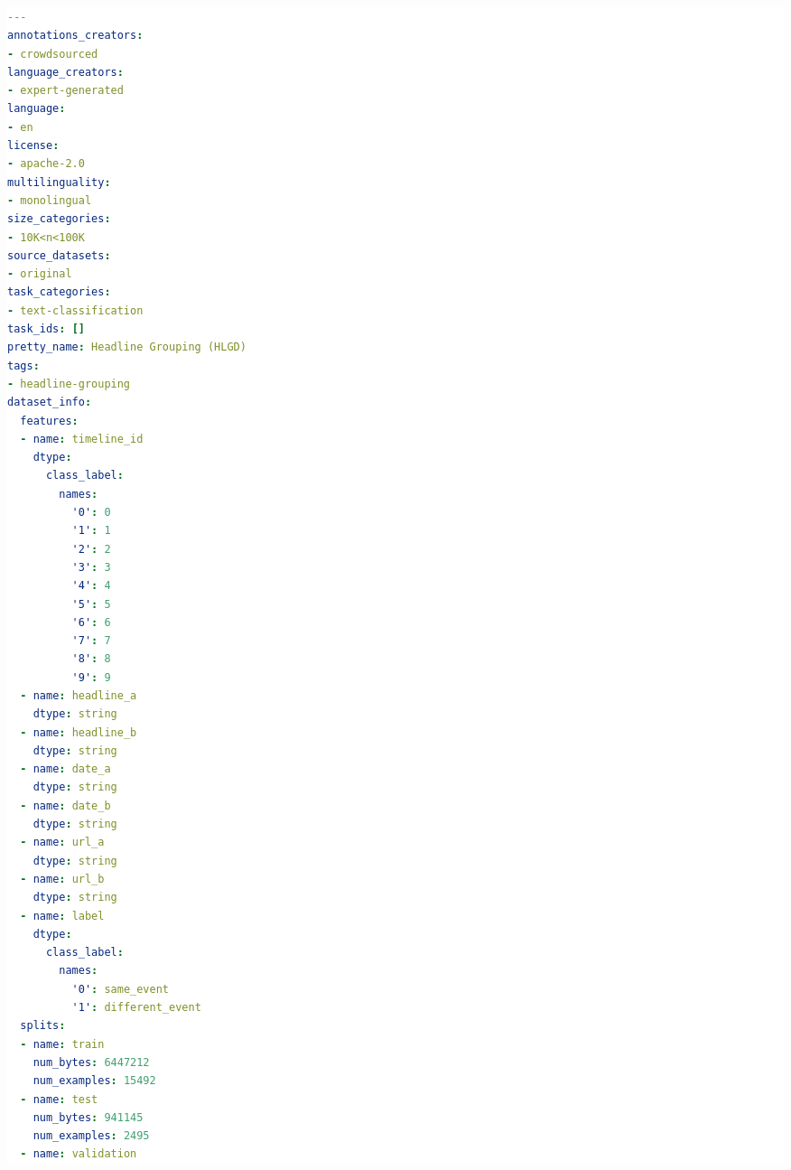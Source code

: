 ```yaml
---
annotations_creators:
- crowdsourced
language_creators:
- expert-generated
language:
- en
license:
- apache-2.0
multilinguality:
- monolingual
size_categories:
- 10K<n<100K
source_datasets:
- original
task_categories:
- text-classification
task_ids: []
pretty_name: Headline Grouping (HLGD)
tags:
- headline-grouping
dataset_info:
  features:
  - name: timeline_id
    dtype:
      class_label:
        names:
          '0': 0
          '1': 1
          '2': 2
          '3': 3
          '4': 4
          '5': 5
          '6': 6
          '7': 7
          '8': 8
          '9': 9
  - name: headline_a
    dtype: string
  - name: headline_b
    dtype: string
  - name: date_a
    dtype: string
  - name: date_b
    dtype: string
  - name: url_a
    dtype: string
  - name: url_b
    dtype: string
  - name: label
    dtype:
      class_label:
        names:
          '0': same_event
          '1': different_event
  splits:
  - name: train
    num_bytes: 6447212
    num_examples: 15492
  - name: test
    num_bytes: 941145
    num_examples: 2495
  - name: validation
```